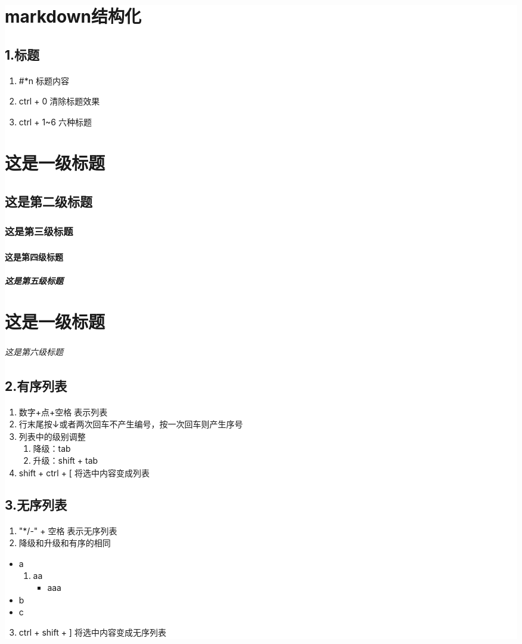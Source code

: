 # markdown结构化

## 1.标题

1. #*n 标题内容

2. ctrl + 0 清除标题效果

3. ctrl + 1~6 六种标题

# 这是一级标题

## 这是第二级标题

### 这是第三级标题

#### 这是第四级标题

##### 这是第五级标题

# 这是一级标题

###### 这是第六级标题



## 2.有序列表

1. 数字+点+空格 表示列表
2. 行末尾按↓或者两次回车不产生编号，按一次回车则产生序号
3. 列表中的级别调整
   1. 降级：tab
   2. 升级：shift + tab
4. shift + ctrl + [ 将选中内容变成列表



## 3.无序列表

1. "\*/\-" + 空格 表示无序列表
2. 降级和升级和有序的相同

* a
  1. aa
     * aaa
* b
* c

3. ctrl + shift + ] 将选中内容变成无序列表
